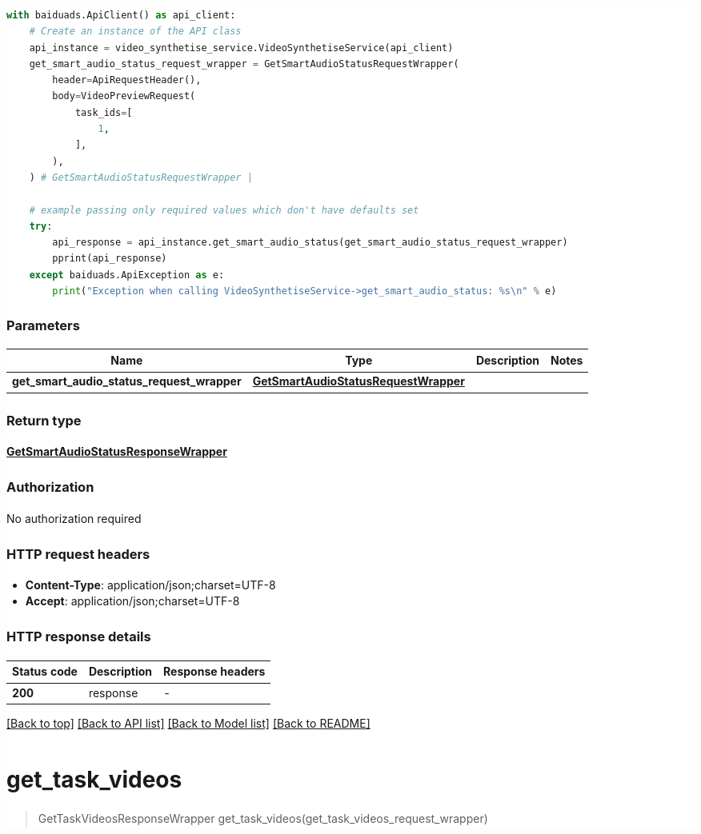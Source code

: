 ```python
with baiduads.ApiClient() as api_client:
    # Create an instance of the API class
    api_instance = video_synthetise_service.VideoSynthetiseService(api_client)
    get_smart_audio_status_request_wrapper = GetSmartAudioStatusRequestWrapper(
        header=ApiRequestHeader(),
        body=VideoPreviewRequest(
            task_ids=[
                1,
            ],
        ),
    ) # GetSmartAudioStatusRequestWrapper | 

    # example passing only required values which don't have defaults set
    try:
        api_response = api_instance.get_smart_audio_status(get_smart_audio_status_request_wrapper)
        pprint(api_response)
    except baiduads.ApiException as e:
        print("Exception when calling VideoSynthetiseService->get_smart_audio_status: %s\n" % e)
```


### Parameters

Name | Type | Description  | Notes
------------- | ------------- | ------------- | -------------
 **get_smart_audio_status_request_wrapper** | [**GetSmartAudioStatusRequestWrapper**](GetSmartAudioStatusRequestWrapper.md)|  |

### Return type

[**GetSmartAudioStatusResponseWrapper**](GetSmartAudioStatusResponseWrapper.md)

### Authorization

No authorization required

### HTTP request headers

 - **Content-Type**: application/json;charset=UTF-8
 - **Accept**: application/json;charset=UTF-8


### HTTP response details

| Status code | Description | Response headers |
|-------------|-------------|------------------|
**200** | response |  -  |

[[Back to top]](#) [[Back to API list]](../README.md#documentation-for-api-endpoints) [[Back to Model list]](../README.md#documentation-for-models) [[Back to README]](../README.md)

# **get_task_videos**
> GetTaskVideosResponseWrapper get_task_videos(get_task_videos_request_wrapper)
